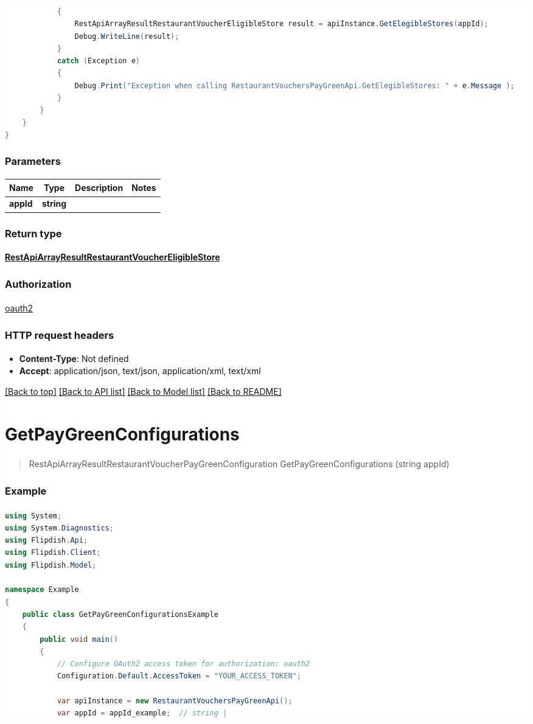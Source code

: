 ```csharp
            {
                RestApiArrayResultRestaurantVoucherEligibleStore result = apiInstance.GetElegibleStores(appId);
                Debug.WriteLine(result);
            }
            catch (Exception e)
            {
                Debug.Print("Exception when calling RestaurantVouchersPayGreenApi.GetElegibleStores: " + e.Message );
            }
        }
    }
}
```

### Parameters

Name | Type | Description  | Notes
------------- | ------------- | ------------- | -------------
 **appId** | **string**|  | 

### Return type

[**RestApiArrayResultRestaurantVoucherEligibleStore**](RestApiArrayResultRestaurantVoucherEligibleStore.md)

### Authorization

[oauth2](../README.md#oauth2)

### HTTP request headers

 - **Content-Type**: Not defined
 - **Accept**: application/json, text/json, application/xml, text/xml

[[Back to top]](#) [[Back to API list]](../README.md#documentation-for-api-endpoints) [[Back to Model list]](../README.md#documentation-for-models) [[Back to README]](../README.md)

<a name="getpaygreenconfigurations"></a>
# **GetPayGreenConfigurations**
> RestApiArrayResultRestaurantVoucherPayGreenConfiguration GetPayGreenConfigurations (string appId)



### Example
```csharp
using System;
using System.Diagnostics;
using Flipdish.Api;
using Flipdish.Client;
using Flipdish.Model;

namespace Example
{
    public class GetPayGreenConfigurationsExample
    {
        public void main()
        {
            // Configure OAuth2 access token for authorization: oauth2
            Configuration.Default.AccessToken = "YOUR_ACCESS_TOKEN";

            var apiInstance = new RestaurantVouchersPayGreenApi();
            var appId = appId_example;  // string | 

```